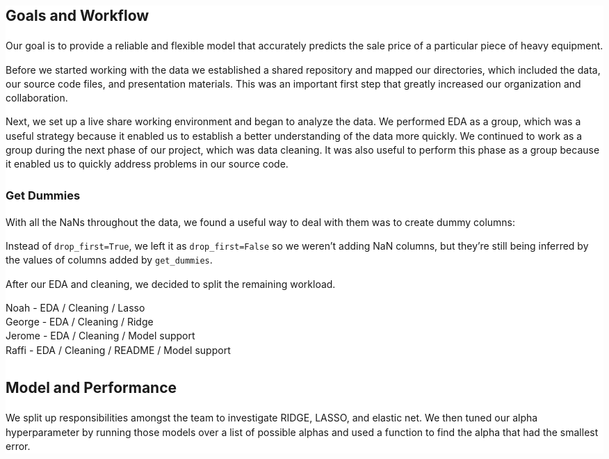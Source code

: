 ## Goals and Workflow

Our goal is to provide a reliable and flexible model that accurately predicts the sale price of a particular piece of heavy equipment.

Before we started working with the data we established a shared repository and mapped our directories, which included the data, our source code files, and presentation materials. This was an important first step that greatly increased our organization and collaboration.

Next, we set up a live share working environment and began to analyze the data. We performed EDA as a group, which was a useful strategy because it enabled us to establish a better understanding of the data more quickly. We continued to work as a group during the next phase of our project, which was data cleaning. It was also useful to perform this phase as a group because it enabled us to quickly address problems in our source code.

### Get Dummies

With all the NaNs throughout the data, we found a useful way to deal with them was to create dummy columns:

Instead of `drop_first=True`, we left it as `drop_first=False` so we weren’t adding NaN columns, but they’re still being inferred by the values of columns added by `get_dummies`.


After our EDA and cleaning, we decided to split the remaining workload. 

Noah - EDA / Cleaning / Lasso\
George - EDA / Cleaning / Ridge\
Jerome - EDA / Cleaning / Model support\
Raffi - EDA / Cleaning / README / Model support

## Model and Performance

We split up responsibilities amongst the team to investigate RIDGE, LASSO, and elastic net. We then tuned our alpha hyperparameter by running those models over a list of possible alphas and used a function to find the alpha that had the smallest error. 

<p align="center">